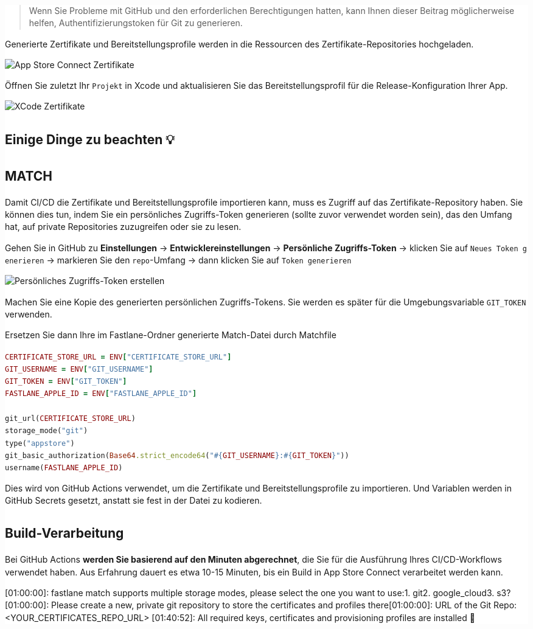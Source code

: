 > Wenn Sie Probleme mit GitHub und den erforderlichen Berechtigungen hatten, kann Ihnen dieser Beitrag möglicherweise helfen, Authentifizierungstoken für Git zu generieren.

Generierte Zertifikate und Bereitstellungsprofile werden in die Ressourcen des Zertifikate-Repositories hochgeladen.

![App Store Connect Zertifikate](/certificateswebp)

Öffnen Sie zuletzt Ihr `Projekt` in Xcode und aktualisieren Sie das Bereitstellungsprofil für die Release-Konfiguration Ihrer App.

![XCode Zertifikate](/xcode_certwebp)

## Einige Dinge zu beachten 💡

## MATCH

Damit CI/CD die Zertifikate und Bereitstellungsprofile importieren kann, muss es Zugriff auf das Zertifikate-Repository haben. Sie können dies tun, indem Sie ein persönliches Zugriffs-Token generieren (sollte zuvor verwendet worden sein), das den Umfang hat, auf private Repositories zuzugreifen oder sie zu lesen.

Gehen Sie in GitHub zu **Einstellungen** → **Entwicklereinstellungen** → **Persönliche Zugriffs-Token** → klicken Sie auf `Neues Token generieren` → markieren Sie den `repo`-Umfang → dann klicken Sie auf `Token generieren`

![Persönliches Zugriffs-Token erstellen](/personal_access_tokenwebp)

Machen Sie eine Kopie des generierten persönlichen Zugriffs-Tokens. Sie werden es später für die Umgebungsvariable `GIT_TOKEN` verwenden.

Ersetzen Sie dann Ihre im Fastlane-Ordner generierte Match-Datei durch
Matchfile
```ruby
CERTIFICATE_STORE_URL = ENV["CERTIFICATE_STORE_URL"]
GIT_USERNAME = ENV["GIT_USERNAME"]
GIT_TOKEN = ENV["GIT_TOKEN"]
FASTLANE_APPLE_ID = ENV["FASTLANE_APPLE_ID"]

git_url(CERTIFICATE_STORE_URL)
storage_mode("git")
type("appstore")
git_basic_authorization(Base64.strict_encode64("#{GIT_USERNAME}:#{GIT_TOKEN}"))
username(FASTLANE_APPLE_ID)
```
Dies wird von GitHub Actions verwendet, um die Zertifikate und Bereitstellungsprofile zu importieren.
Und Variablen werden in GitHub Secrets gesetzt, anstatt sie fest in der Datei zu kodieren.

## Build-Verarbeitung

Bei GitHub Actions **werden Sie basierend auf den Minuten abgerechnet**, die Sie für die Ausführung Ihres CI/CD-Workflows verwendet haben. Aus Erfahrung dauert es etwa 10-15 Minuten, bis ein Build in App Store Connect verarbeitet werden kann.


[01:00:00]: fastlane match supports multiple storage modes, please select the one you want to use:1. git2. google_cloud3. s3?
[01:00:00]: Please create a new, private git repository to store the certificates and profiles there[01:00:00]: URL of the Git Repo: <YOUR_CERTIFICATES_REPO_URL>
[01:40:52]: All required keys, certificates and provisioning profiles are installed 🙌